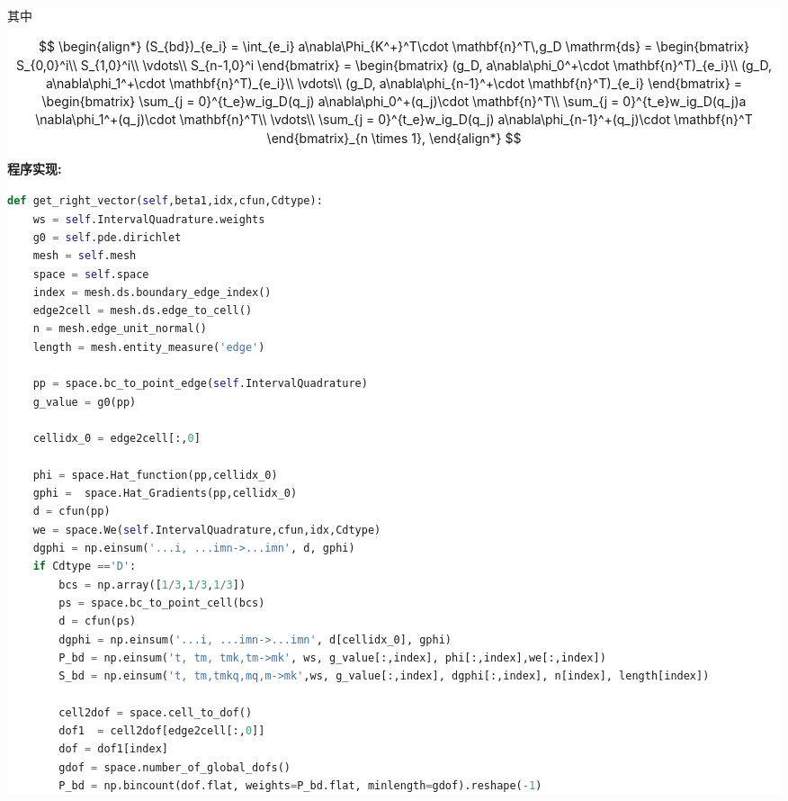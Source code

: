 
其中


$$
\begin{align*}
(S_{bd})_{e_i} = \int_{e_i} a\nabla\Phi_{K^+}^T\cdot \mathbf{n}^T\,g_D \mathrm{ds} =
\begin{bmatrix}
S_{0,0}^i\\
S_{1,0}^i\\
\vdots\\
S_{n-1,0}^i
\end{bmatrix} =
\begin{bmatrix}
(g_D, a\nabla\phi_0^+\cdot \mathbf{n}^T)_{e_i}\\
(g_D, a\nabla\phi_1^+\cdot \mathbf{n}^T)_{e_i}\\
\vdots\\
(g_D, a\nabla\phi_{n-1}^+\cdot \mathbf{n}^T)_{e_i}
\end{bmatrix} =
\begin{bmatrix}
\sum_{j = 0}^{t_e}w_ig_D(q_j) a\nabla\phi_0^+(q_j)\cdot \mathbf{n}^T\\
\sum_{j = 0}^{t_e}w_ig_D(q_j)a \nabla\phi_1^+(q_j)\cdot \mathbf{n}^T\\
\vdots\\
\sum_{j = 0}^{t_e}w_ig_D(q_j) a\nabla\phi_{n-1}^+(q_j)\cdot \mathbf{n}^T
\end{bmatrix}_{n \times 1},
\end{align*}
$$



**程序实现:**

```python
def get_right_vector(self,beta1,idx,cfun,Cdtype):
    ws = self.IntervalQuadrature.weights
    g0 = self.pde.dirichlet
    mesh = self.mesh
    space = self.space
    index = mesh.ds.boundary_edge_index() 
    edge2cell = mesh.ds.edge_to_cell()
    n = mesh.edge_unit_normal()
    length = mesh.entity_measure('edge')

    pp = space.bc_to_point_edge(self.IntervalQuadrature)
    g_value = g0(pp)

    cellidx_0 = edge2cell[:,0]

    phi = space.Hat_function(pp,cellidx_0)
    gphi =  space.Hat_Gradients(pp,cellidx_0)
    d = cfun(pp)
    we = space.We(self.IntervalQuadrature,cfun,idx,Cdtype)
    dgphi = np.einsum('...i, ...imn->...imn', d, gphi)
    if Cdtype =='D':
        bcs = np.array([1/3,1/3,1/3])
        ps = space.bc_to_point_cell(bcs)
        d = cfun(ps)
        dgphi = np.einsum('...i, ...imn->...imn', d[cellidx_0], gphi)
        P_bd = np.einsum('t, tm, tmk,tm->mk', ws, g_value[:,index], phi[:,index],we[:,index])
        S_bd = np.einsum('t, tm,tmkq,mq,m->mk',ws, g_value[:,index], dgphi[:,index], n[index], length[index])

        cell2dof = space.cell_to_dof()
        dof1  = cell2dof[edge2cell[:,0]]
        dof = dof1[index]
        gdof = space.number_of_global_dofs()
        P_bd = np.bincount(dof.flat, weights=P_bd.flat, minlength=gdof).reshape(-1)
```